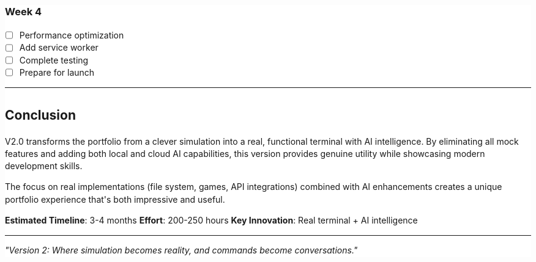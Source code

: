 ### Week 4
- [ ] Performance optimization
- [ ] Add service worker
- [ ] Complete testing
- [ ] Prepare for launch

---

## Conclusion

V2.0 transforms the portfolio from a clever simulation into a real, functional terminal with AI intelligence. By eliminating all mock features and adding both local and cloud AI capabilities, this version provides genuine utility while showcasing modern development skills.

The focus on real implementations (file system, games, API integrations) combined with AI enhancements creates a unique portfolio experience that's both impressive and useful.

**Estimated Timeline**: 3-4 months
**Effort**: 200-250 hours
**Key Innovation**: Real terminal + AI intelligence

---

*"Version 2: Where simulation becomes reality, and commands become conversations."*
